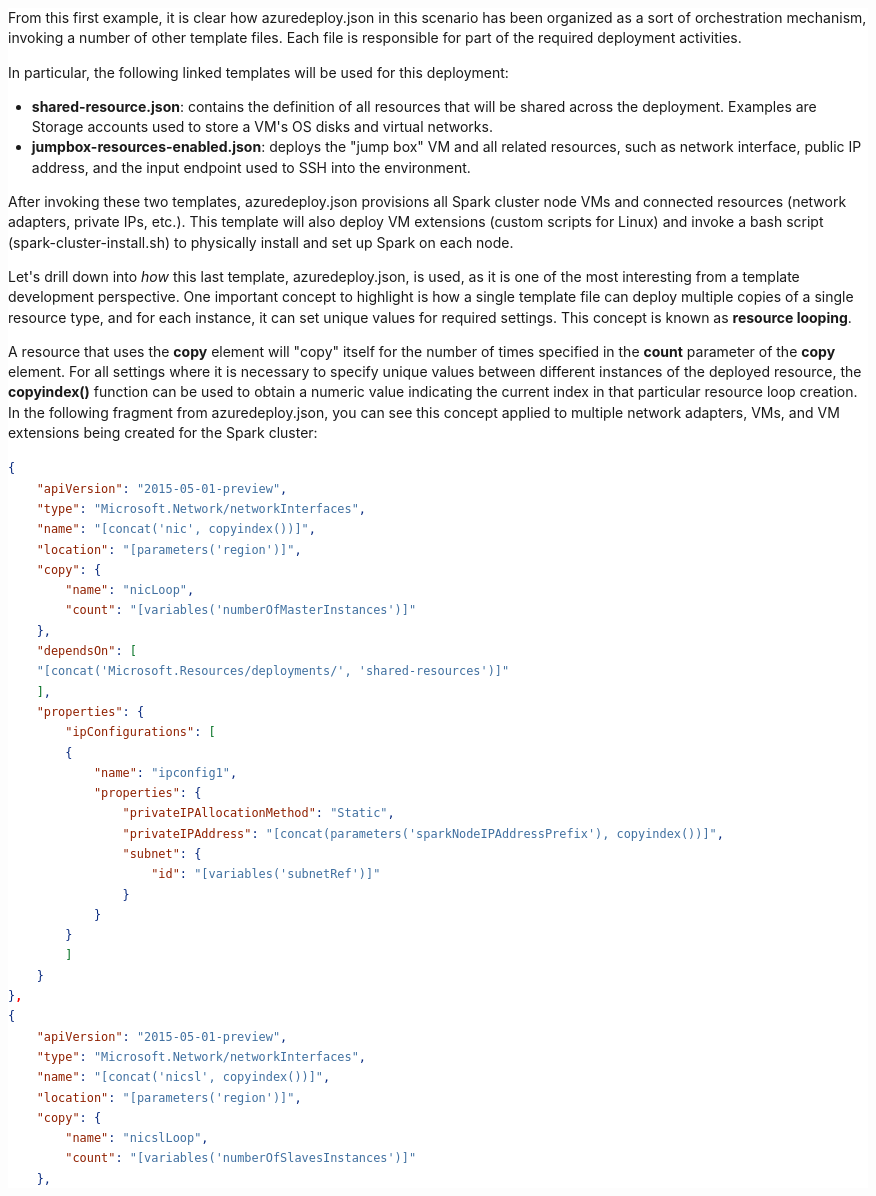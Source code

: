 From this first example, it is clear how azuredeploy.json in this scenario has been organized as a sort of orchestration mechanism, invoking a number of other template files. Each file is responsible for part of the required deployment activities.

In particular, the following linked templates will be used for this deployment:

* **shared-resource.json**: contains the definition of all resources that will be shared across the deployment. Examples are Storage accounts used to store a VM's OS disks and virtual networks.
* **jumpbox-resources-enabled.json**: deploys the "jump box" VM and all related resources, such as network interface, public IP address, and the input endpoint used to SSH into the environment.

After invoking these two templates, azuredeploy.json provisions all Spark cluster node VMs and connected resources (network adapters, private IPs, etc.). This template will also deploy VM extensions (custom scripts for Linux) and invoke a bash script (spark-cluster-install.sh) to physically install and set up Spark on each node.  

Let's drill down into *how* this last template, azuredeploy.json, is used, as it is one of the most interesting from a template development perspective. One important concept to highlight is how a single template file can deploy multiple copies of a single resource type, and for each instance, it can set unique values for required settings. This concept is known as **resource looping**.

A resource that uses the **copy** element will "copy" itself for the number of times specified in the **count** parameter of the **copy** element.  For all settings where it is necessary to specify unique values between different instances of the deployed resource, the **copyindex()** function can be used to obtain a numeric value indicating the current index in that particular resource loop creation. In the following fragment from azuredeploy.json, you can see this concept applied to multiple network adapters, VMs, and VM extensions being created for the Spark cluster:

```json
{
    "apiVersion": "2015-05-01-preview",
    "type": "Microsoft.Network/networkInterfaces",
    "name": "[concat('nic', copyindex())]",
    "location": "[parameters('region')]",
    "copy": {
        "name": "nicLoop",
        "count": "[variables('numberOfMasterInstances')]"
    },
    "dependsOn": [
    "[concat('Microsoft.Resources/deployments/', 'shared-resources')]"
    ],
    "properties": {
        "ipConfigurations": [
        {
            "name": "ipconfig1",
            "properties": {
                "privateIPAllocationMethod": "Static",
                "privateIPAddress": "[concat(parameters('sparkNodeIPAddressPrefix'), copyindex())]",
                "subnet": {
                    "id": "[variables('subnetRef')]"
                }
            }
        }
        ]
    }
},
{
    "apiVersion": "2015-05-01-preview",
    "type": "Microsoft.Network/networkInterfaces",
    "name": "[concat('nicsl', copyindex())]",
    "location": "[parameters('region')]",
    "copy": {
        "name": "nicslLoop",
        "count": "[variables('numberOfSlavesInstances')]"
    },
```